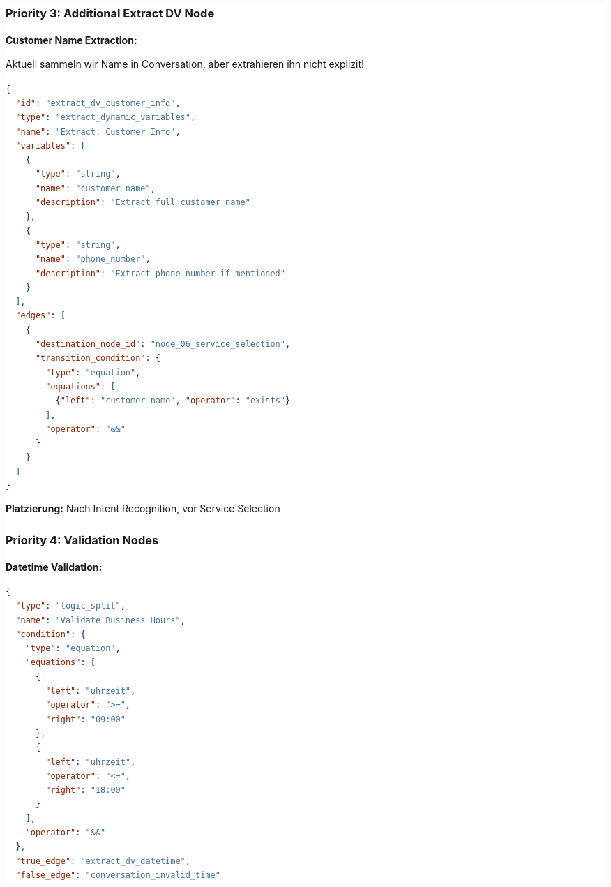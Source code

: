 ### Priority 3: Additional Extract DV Node

**Customer Name Extraction:**

Aktuell sammeln wir Name in Conversation, aber extrahieren ihn nicht explizit!

```json
{
  "id": "extract_dv_customer_info",
  "type": "extract_dynamic_variables",
  "name": "Extract: Customer Info",
  "variables": [
    {
      "type": "string",
      "name": "customer_name",
      "description": "Extract full customer name"
    },
    {
      "type": "string",
      "name": "phone_number",
      "description": "Extract phone number if mentioned"
    }
  ],
  "edges": [
    {
      "destination_node_id": "node_06_service_selection",
      "transition_condition": {
        "type": "equation",
        "equations": [
          {"left": "customer_name", "operator": "exists"}
        ],
        "operator": "&&"
      }
    }
  ]
}
```

**Platzierung:** Nach Intent Recognition, vor Service Selection

### Priority 4: Validation Nodes

**Datetime Validation:**

```json
{
  "type": "logic_split",
  "name": "Validate Business Hours",
  "condition": {
    "type": "equation",
    "equations": [
      {
        "left": "uhrzeit",
        "operator": ">=",
        "right": "09:00"
      },
      {
        "left": "uhrzeit",
        "operator": "<=",
        "right": "18:00"
      }
    ],
    "operator": "&&"
  },
  "true_edge": "extract_dv_datetime",
  "false_edge": "conversation_invalid_time"
```
